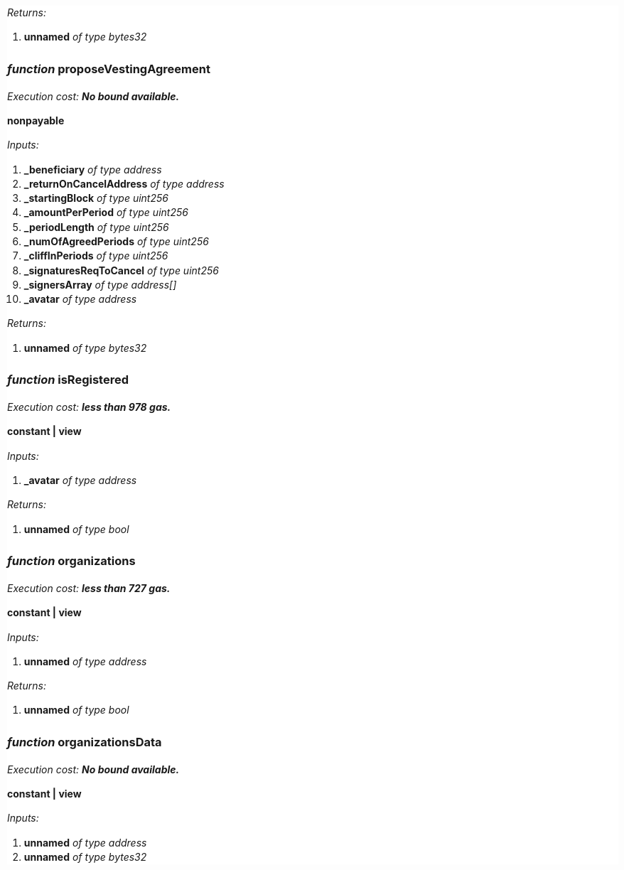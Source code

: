 *Returns:*
1. **unnamed** *of type bytes32*


### *function* proposeVestingAgreement

*Execution cost: **No bound available.***

**nonpayable**

*Inputs:*
1. **_beneficiary** *of type address*
2. **_returnOnCancelAddress** *of type address*
3. **_startingBlock** *of type uint256*
4. **_amountPerPeriod** *of type uint256*
5. **_periodLength** *of type uint256*
6. **_numOfAgreedPeriods** *of type uint256*
7. **_cliffInPeriods** *of type uint256*
8. **_signaturesReqToCancel** *of type uint256*
9. **_signersArray** *of type address[]*
10. **_avatar** *of type address*

*Returns:*
1. **unnamed** *of type bytes32*


### *function* isRegistered

*Execution cost: **less than 978 gas.***

**constant | view**

*Inputs:*
1. **_avatar** *of type address*

*Returns:*
1. **unnamed** *of type bool*


### *function* organizations

*Execution cost: **less than 727 gas.***

**constant | view**

*Inputs:*
1. **unnamed** *of type address*

*Returns:*
1. **unnamed** *of type bool*


### *function* organizationsData

*Execution cost: **No bound available.***

**constant | view**

*Inputs:*
1. **unnamed** *of type address*
2. **unnamed** *of type bytes32*
